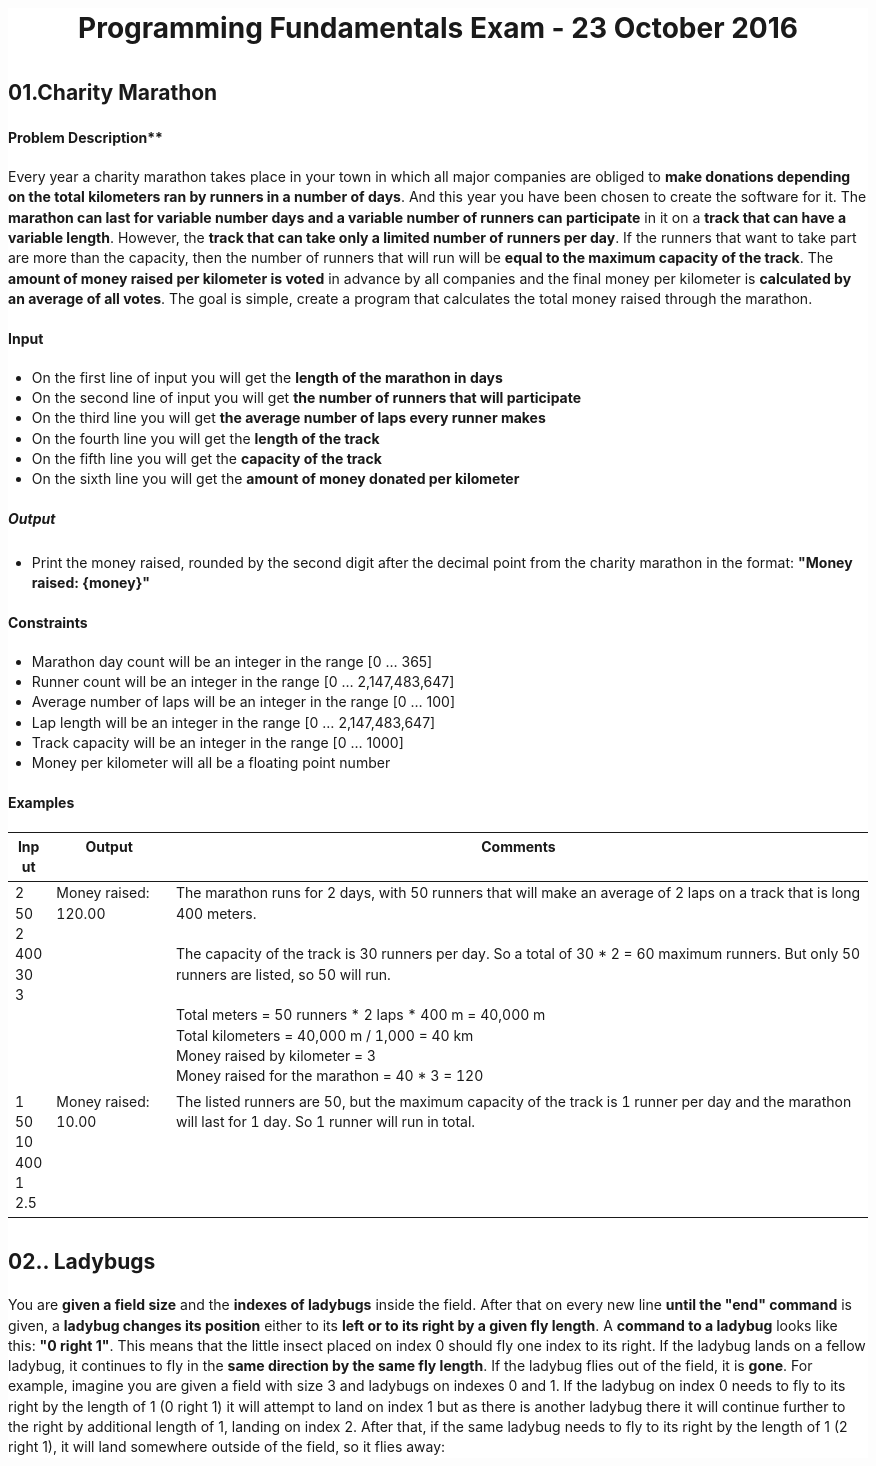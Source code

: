 # <p align="center"> Programming Fundamentals Exam - 23 October 2016 <p>

## 01.Charity Marathon

#### Problem Description**

Every year a charity marathon takes place in your town in which all major companies are obliged to **make donations depending on the total kilometers ran by runners in a number of days**. And this year you have been chosen to create the software for it.
The **marathon can last for variable number days and a variable number of runners can participate** in it on a **track that can have a variable length**. However, the **track that can take only a limited number of runners per day**. If the runners that want to take part are more than the capacity, then the number of runners that will run will be **equal to the maximum capacity of the track**.
The **amount of money raised per kilometer is voted** in advance by all companies and the final money per kilometer is **calculated by an average of all votes**. 
The goal is simple, create a program that calculates the total money raised through the marathon.

#### Input

- On the first line of input you will get the **length of the marathon in days**
- On the second line of input you will get **the number of runners that will participate**
- On the third line you will get **the average number of laps every runner makes**
- On the fourth line you will get the **length of the track**
- On the fifth line you will get the **capacity of the track**
- On the sixth line you will get the **amount of money donated per kilometer**

##### Output

- Print the money raised, rounded by the second digit after the decimal point from the charity marathon in the format: **"Money raised: {money}"**

#### Constraints

- Marathon day count will be an integer in the range [0 … 365]
- Runner count will be an integer in the range [0 … 2,147,483,647]
- Average number of laps will be an integer in the range [0 … 100]
- Lap length will be an integer in the range [0 … 2,147,483,647]
- Track capacity will be an integer in the range [0 … 1000]
- Money per kilometer will all be a floating point number

#### Examples

| **Input** | **Output** | **Comments** |
|---|---|---|
|2 <br/> 50 <br/> 2 <br/> 400 <br/> 30 <br/> 3|Money raised: 120.00|The marathon runs for 2 days, with 50 runners that will make an average of 2 laps on a track that is long 400 meters.  <br/>  <br/> The capacity of the track is 30 runners per day. So a total of 30 * 2 = 60 maximum runners. But only 50 runners are listed, so 50 will run. <br/>  <br/> Total meters = 50 runners * 2 laps * 400 m = 40,000 m <br/> Total kilometers = 40,000 m / 1,000 = 40 km <br/> Money raised by kilometer = 3 <br/> Money raised for the marathon = 40 * 3 = 120 |
|1 <br/> 50 <br/> 10 <br/> 400 <br/> 1 <br/> 2.5| Money raised: 10.00	|The listed runners are 50, but the maximum capacity of the track is 1 runner per day and the marathon will last for 1 day. So 1 runner will run in total.

## 02.. Ladybugs
You are **given a field size** and the **indexes of ladybugs** inside the field. After that on every new line **until the "end" command** is given, a **ladybug changes its position** either to its **left or to its right by a given fly length**. 
A **command to a ladybug** looks like this: **"0 right 1"**. This means that the little insect placed on index 0 should fly one index to its right. If the ladybug lands on a fellow ladybug, it continues to fly in the **same direction by the same fly length**. If the ladybug flies out of the field, it is **gone**.
For example, imagine you are given a field with size 3 and ladybugs on indexes 0 and 1. If the ladybug on index 0 needs to fly to its right by the length of 1 (0 right 1) it will attempt to land on index 1 but as there is another ladybug there it will continue further to the right by additional length of 1, landing on index 2. After that, if the same ladybug needs to fly to its right by the length of 1 (2 right 1), it will land somewhere outside of the field, so it flies away:
